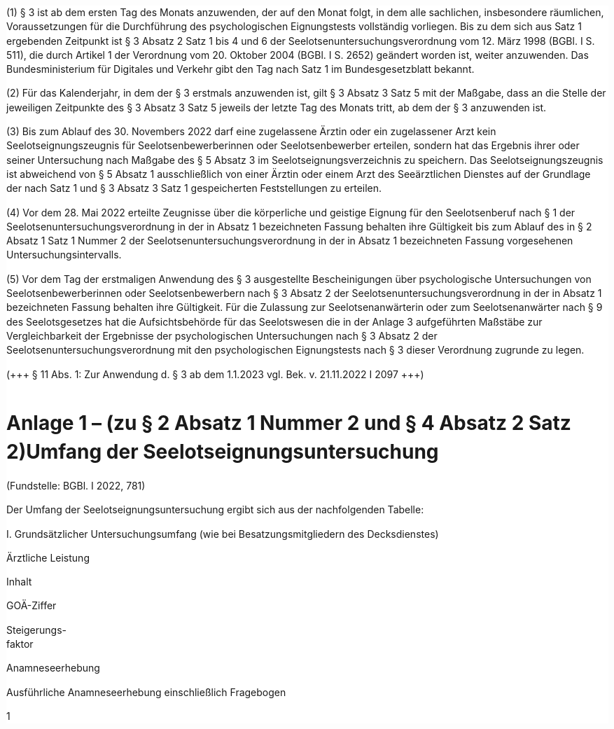(1) § 3 ist ab dem ersten Tag des Monats anzuwenden, der auf den Monat folgt, in dem alle sachlichen, insbesondere räumlichen, Voraussetzungen für die Durchführung des psychologischen Eignungstests vollständig vorliegen. Bis zu dem sich aus Satz 1 ergebenden Zeitpunkt ist § 3 Absatz 2 Satz 1 bis 4 und 6 der Seelotsenuntersuchungsverordnung vom 12. März 1998 (BGBl. I S. 511), die durch Artikel 1 der Verordnung vom 20. Oktober 2004 (BGBl. I S. 2652) geändert worden ist, weiter anzuwenden. Das Bundesministerium für Digitales und Verkehr gibt den Tag nach Satz 1 im Bundesgesetzblatt bekannt.

(2) Für das Kalenderjahr, in dem der § 3 erstmals anzuwenden ist, gilt § 3 Absatz 3 Satz 5 mit der Maßgabe, dass an die Stelle der jeweiligen Zeitpunkte des § 3 Absatz 3 Satz 5 jeweils der letzte Tag des Monats tritt, ab dem der § 3 anzuwenden ist.

(3) Bis zum Ablauf des 30. Novembers 2022 darf eine zugelassene Ärztin oder ein zugelassener Arzt kein Seelotseignungszeugnis für Seelotsenbewerberinnen oder Seelotsenbewerber erteilen, sondern hat das Ergebnis ihrer oder seiner Untersuchung nach Maßgabe des § 5 Absatz 3 im Seelotseignungsverzeichnis zu speichern. Das Seelotseignungszeugnis ist abweichend von § 5 Absatz 1 ausschließlich von einer Ärztin oder einem Arzt des Seeärztlichen Dienstes auf der Grundlage der nach Satz 1 und § 3 Absatz 3 Satz 1 gespeicherten Feststellungen zu erteilen.

(4) Vor dem 28. Mai 2022 erteilte Zeugnisse über die körperliche und geistige Eignung für den Seelotsenberuf nach § 1 der Seelotsenuntersuchungsverordnung in der in Absatz 1 bezeichneten Fassung behalten ihre Gültigkeit bis zum Ablauf des in § 2 Absatz 1 Satz 1 Nummer 2 der Seelotsenuntersuchungsverordnung in der in Absatz 1 bezeichneten Fassung vorgesehenen Untersuchungsintervalls.

(5) Vor dem Tag der erstmaligen Anwendung des § 3 ausgestellte Bescheinigungen über psychologische Untersuchungen von Seelotsenbewerberinnen oder Seelotsenbewerbern nach § 3 Absatz 2 der Seelotsenuntersuchungsverordnung in der in Absatz 1 bezeichneten Fassung behalten ihre Gültigkeit. Für die Zulassung zur Seelotsenanwärterin oder zum Seelotsenanwärter nach § 9 des Seelotsgesetzes hat die Aufsichtsbehörde für das Seelotswesen die in der Anlage 3 aufgeführten Maßstäbe zur Vergleichbarkeit der Ergebnisse der psychologischen Untersuchungen nach § 3 Absatz 2 der Seelotsenuntersuchungsverordnung mit den psychologischen Eignungstests nach § 3 dieser Verordnung zugrunde zu legen.

(+++ § 11 Abs. 1: Zur Anwendung d. § 3 ab dem 1.1.2023 vgl. Bek. v. 21.11.2022 I 2097 +++)

# Anlage 1 – (zu § 2 Absatz 1 Nummer 2 und § 4 Absatz 2 Satz 2)Umfang der Seelotseignungsuntersuchung

(Fundstelle: BGBl. I 2022, 781)

Der Umfang der Seelotseignungsuntersuchung ergibt sich aus der nachfolgenden Tabelle:

I. Grundsätzlicher Untersuchungsumfang (wie bei Besatzungsmitgliedern des Decksdienstes)

Ärztliche Leistung

Inhalt

GOÄ-Ziffer

Steigerungs-  
faktor

Anamneseerhebung

Ausführliche Anamneseerhebung einschließlich Fragebogen

1
